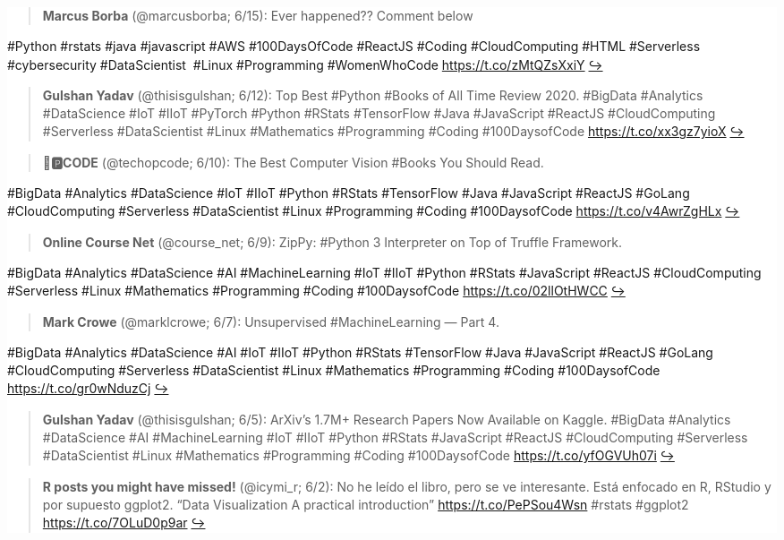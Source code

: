 


> **Marcus Borba** (@marcusborba; 6/15): Ever happened??⁣⁣
Comment below⁣⁣
>
#Python #rstats #java #javascript #AWS #100DaysOfCode #ReactJS #Coding #CloudComputing #HTML #Serverless #cybersecurity #DataScientist  ⁣#Linux #Programming ⁣#WomenWhoCode https://t.co/zMtQZsXxiY  [&#8618;](https://twitter.com/dataandme/status/1293754767701708802)




> **Gulshan Yadav** (@thisisgulshan; 6/12): Top Best #Python #Books of All Time Review 2020. #BigData #Analytics #DataScience #IoT #IIoT #PyTorch #Python #RStats #TensorFlow #Java #JavaScript #ReactJS #CloudComputing #Serverless #DataScientist #Linux #Mathematics #Programming #Coding #100DaysofCode 
https://t.co/xx3gz7yioX  [&#8618;](https://twitter.com/dataandme/status/1293747207263252480)




> **🎯🅿️CODE** (@techopcode; 6/10): The Best Computer Vision #Books You Should Read. 
>
#BigData #Analytics #DataScience #IoT #IIoT #Python #RStats #TensorFlow #Java #JavaScript #ReactJS #GoLang #CloudComputing #Serverless #DataScientist #Linux #Programming #Coding #100DaysofCode 
https://t.co/v4AwrZgHLx  [&#8618;](https://twitter.com/dataandme/status/1293747590815604736)




> **Online Course Net** (@course_net; 6/9): ZipPy: #Python 3 Interpreter on Top of Truffle Framework. 
>
#BigData #Analytics #DataScience #AI #MachineLearning #IoT #IIoT #Python #RStats #JavaScript #ReactJS #CloudComputing #Serverless #Linux #Mathematics #Programming #Coding #100DaysofCode 
https://t.co/02llOtHWCC  [&#8618;](https://twitter.com/dataandme/status/1293748476648415235)




> **Mark Crowe** (@marklcrowe; 6/7): Unsupervised #MachineLearning — Part 4. 
>
#BigData #Analytics #DataScience #AI #IoT #IIoT #Python #RStats #TensorFlow #Java #JavaScript #ReactJS #GoLang #CloudComputing #Serverless #DataScientist #Linux #Mathematics #Programming #Coding #100DaysofCode 
https://t.co/gr0wNduzCj  [&#8618;](https://twitter.com/dataandme/status/1293747049842655232)




> **Gulshan Yadav** (@thisisgulshan; 6/5): ArXiv’s 1.7M+ Research Papers Now Available on Kaggle. #BigData #Analytics #DataScience #AI #MachineLearning #IoT #IIoT #Python #RStats #JavaScript #ReactJS #CloudComputing #Serverless #DataScientist #Linux #Mathematics #Programming #Coding #100DaysofCode 
https://t.co/yfOGVUh07i  [&#8618;](https://twitter.com/dataandme/status/1293748737219547138)




> **R posts you might have missed!** (@icymi_r; 6/2): No he leído el libro, pero se ve interesante. Está enfocado en R, RStudio y por supuesto ggplot2.
“Data Visualization
A practical introduction” 
https://t.co/PePSou4Wsn
#rstats #ggplot2 https://t.co/7OLuD0p9ar  [&#8618;](https://twitter.com/dataandme/status/1293752961823367168)
